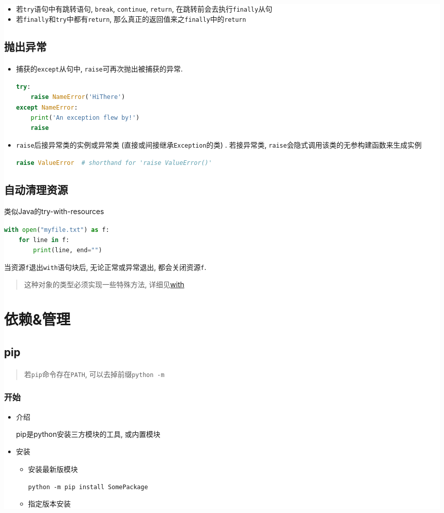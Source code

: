   * 若`try`语句中有跳转语句, `break`, `continue`, `return`, 在跳转前会去执行`finally`从句
  * 若`finally`和`try`中都有`return`, 那么真正的返回值来之`finally`中的`return`

## 抛出异常

* 捕获的`except`从句中, `raise`可再次抛出被捕获的异常.

  ```python
  try:
      raise NameError('HiThere')
  except NameError:
      print('An exception flew by!')
      raise
  ```

* `raise`后接异常类的实例或异常类 (直接或间接继承`Exception`的类) . 若接异常类, `raise`会隐式调用该类的无参构建函数来生成实例

  ```python
  raise ValueError  # shorthand for 'raise ValueError()'
  ```

## 自动清理资源

类似Java的try-with-resources

```python
with open("myfile.txt") as f:
    for line in f:
        print(line, end="")
```

当资源`f`退出`with`语句块后, 无论正常或异常退出, 都会关闭资源`f`.

> 这种对象的类型必须实现一些特殊方法, 详细见[with](https://docs.python.org/3/reference/compound_stmts.html#with)

# 依赖&管理

## pip

> 若`pip`命令存在`PATH`, 可以去掉前缀`python -m`

### 开始

* 介绍

  pip是python安装三方模块的工具, 或内置模块

* 安装

    * 安装最新版模块

      ```shell
      python -m pip install SomePackage
      ```

    * 指定版本安装
